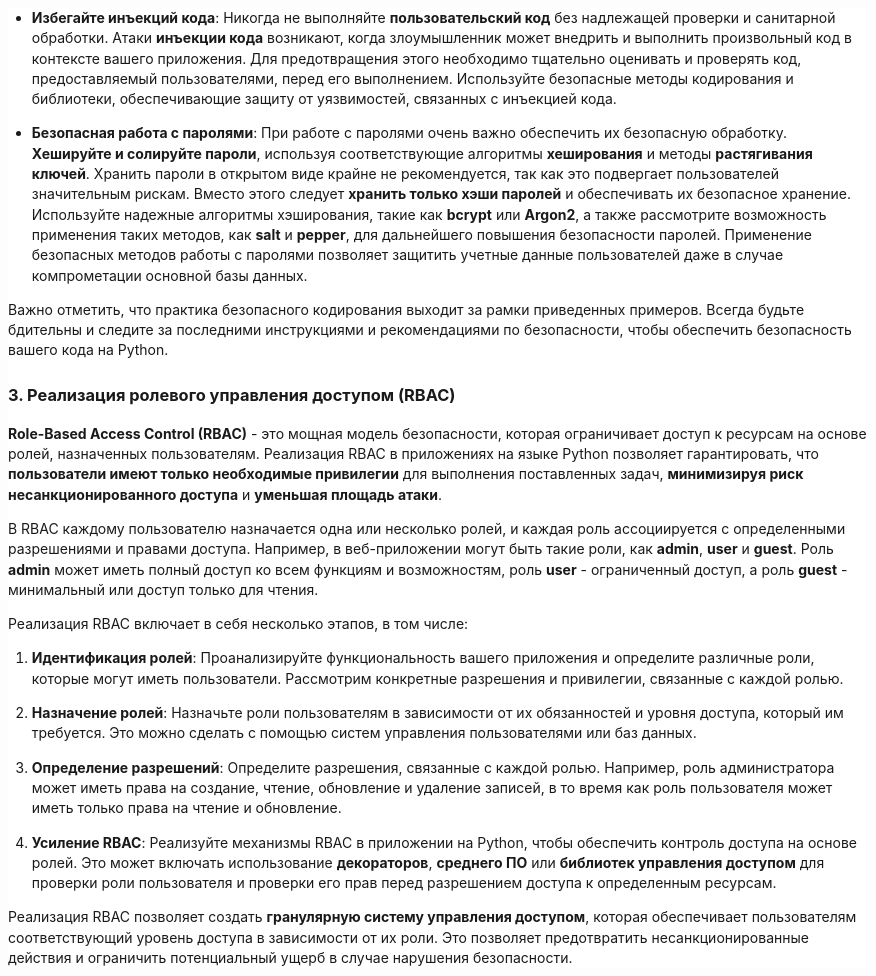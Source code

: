 - **Избегайте инъекций кода**: Никогда не выполняйте **пользовательский код** без надлежащей проверки и санитарной обработки. Атаки **инъекции кода** возникают, когда злоумышленник может внедрить и выполнить произвольный код в контексте вашего приложения. Для предотвращения этого необходимо тщательно оценивать и проверять код, предоставляемый пользователями, перед его выполнением. Используйте безопасные методы кодирования и библиотеки, обеспечивающие защиту от уязвимостей, связанных с инъекцией кода.

- **Безопасная работа с паролями**: При работе с паролями очень важно обеспечить их безопасную обработку. **Хешируйте и солируйте пароли**, используя соответствующие алгоритмы **хеширования** и методы **растягивания ключей**. Хранить пароли в открытом виде крайне не рекомендуется, так как это подвергает пользователей значительным рискам. Вместо этого следует **хранить только хэши паролей** и обеспечивать их безопасное хранение. Используйте надежные алгоритмы хэширования, такие как **bcrypt** или **Argon2**, а также рассмотрите возможность применения таких методов, как **salt** и **pepper**, для дальнейшего повышения безопасности паролей. Применение безопасных методов работы с паролями позволяет защитить учетные данные пользователей даже в случае компрометации основной базы данных.

Важно отметить, что практика безопасного кодирования выходит за рамки приведенных примеров. Всегда будьте бдительны и следите за последними инструкциями и рекомендациями по безопасности, чтобы обеспечить безопасность вашего кода на Python.

### 3. Реализация ролевого управления доступом (RBAC)

**Role-Based Access Control (RBAC)** - это мощная модель безопасности, которая ограничивает доступ к ресурсам на основе ролей, назначенных пользователям. Реализация RBAC в приложениях на языке Python позволяет гарантировать, что **пользователи имеют только необходимые привилегии** для выполнения поставленных задач, **минимизируя риск несанкционированного доступа** и **уменьшая площадь атаки**.

В RBAC каждому пользователю назначается одна или несколько ролей, и каждая роль ассоциируется с определенными разрешениями и правами доступа. Например, в веб-приложении могут быть такие роли, как **admin**, **user** и **guest**. Роль **admin** может иметь полный доступ ко всем функциям и возможностям, роль **user** - ограниченный доступ, а роль **guest** - минимальный или доступ только для чтения.

Реализация RBAC включает в себя несколько этапов, в том числе:

1. **Идентификация ролей**: Проанализируйте функциональность вашего приложения и определите различные роли, которые могут иметь пользователи. Рассмотрим конкретные разрешения и привилегии, связанные с каждой ролью.

2. **Назначение ролей**: Назначьте роли пользователям в зависимости от их обязанностей и уровня доступа, который им требуется. Это можно сделать с помощью систем управления пользователями или баз данных.

3. **Определение разрешений**: Определите разрешения, связанные с каждой ролью. Например, роль администратора может иметь права на создание, чтение, обновление и удаление записей, в то время как роль пользователя может иметь только права на чтение и обновление.

4. **Усиление RBAC**: Реализуйте механизмы RBAC в приложении на Python, чтобы обеспечить контроль доступа на основе ролей. Это может включать использование **декораторов**, **среднего ПО** или **библиотек управления доступом** для проверки роли пользователя и проверки его прав перед разрешением доступа к определенным ресурсам.

Реализация RBAC позволяет создать **гранулярную систему управления доступом**, которая обеспечивает пользователям соответствующий уровень доступа в зависимости от их роли. Это позволяет предотвратить несанкционированные действия и ограничить потенциальный ущерб в случае нарушения безопасности.
